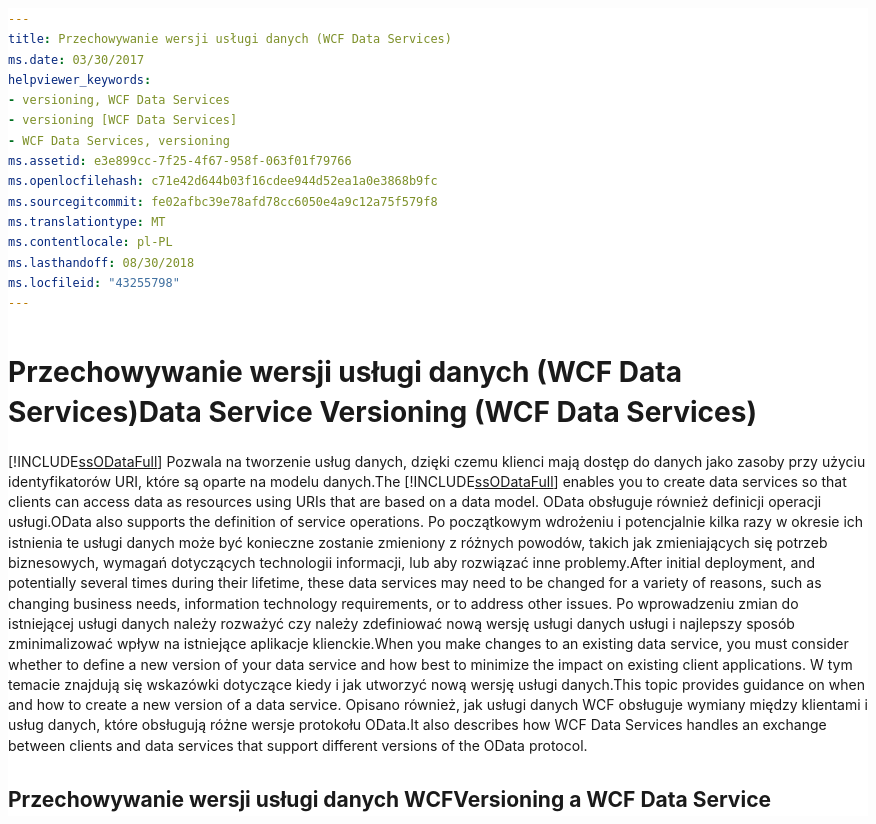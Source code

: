 ```yaml
---
title: Przechowywanie wersji usługi danych (WCF Data Services)
ms.date: 03/30/2017
helpviewer_keywords:
- versioning, WCF Data Services
- versioning [WCF Data Services]
- WCF Data Services, versioning
ms.assetid: e3e899cc-7f25-4f67-958f-063f01f79766
ms.openlocfilehash: c71e42d644b03f16cdee944d52ea1a0e3868b9fc
ms.sourcegitcommit: fe02afbc39e78afd78cc6050e4a9c12a75f579f8
ms.translationtype: MT
ms.contentlocale: pl-PL
ms.lasthandoff: 08/30/2018
ms.locfileid: "43255798"
---
```

# <a name="data-service-versioning-wcf-data-services"></a><span data-ttu-id="f446b-102">Przechowywanie wersji usługi danych (WCF Data Services)</span><span class="sxs-lookup"><span data-stu-id="f446b-102">Data Service Versioning (WCF Data Services)</span></span>
<span data-ttu-id="f446b-103">[!INCLUDE[ssODataFull](../../../../includes/ssodatafull-md.md)] Pozwala na tworzenie usług danych, dzięki czemu klienci mają dostęp do danych jako zasoby przy użyciu identyfikatorów URI, które są oparte na modelu danych.</span><span class="sxs-lookup"><span data-stu-id="f446b-103">The [!INCLUDE[ssODataFull](../../../../includes/ssodatafull-md.md)] enables you to create data services so that clients can access data as resources using URIs that are based on a data model.</span></span> <span data-ttu-id="f446b-104">OData obsługuje również definicji operacji usługi.</span><span class="sxs-lookup"><span data-stu-id="f446b-104">OData also supports the definition of service operations.</span></span> <span data-ttu-id="f446b-105">Po początkowym wdrożeniu i potencjalnie kilka razy w okresie ich istnienia te usługi danych może być konieczne zostanie zmieniony z różnych powodów, takich jak zmieniających się potrzeb biznesowych, wymagań dotyczących technologii informacji, lub aby rozwiązać inne problemy.</span><span class="sxs-lookup"><span data-stu-id="f446b-105">After initial deployment, and potentially several times during their lifetime, these data services may need to be changed for a variety of reasons, such as changing business needs, information technology requirements, or to address other issues.</span></span> <span data-ttu-id="f446b-106">Po wprowadzeniu zmian do istniejącej usługi danych należy rozważyć czy należy zdefiniować nową wersję usługi danych usługi i najlepszy sposób zminimalizować wpływ na istniejące aplikacje klienckie.</span><span class="sxs-lookup"><span data-stu-id="f446b-106">When you make changes to an existing data service, you must consider whether to define a new version of your data service and how best to minimize the impact on existing client applications.</span></span> <span data-ttu-id="f446b-107">W tym temacie znajdują się wskazówki dotyczące kiedy i jak utworzyć nową wersję usługi danych.</span><span class="sxs-lookup"><span data-stu-id="f446b-107">This topic provides guidance on when and how to create a new version of a data service.</span></span> <span data-ttu-id="f446b-108">Opisano również, jak usługi danych WCF obsługuje wymiany między klientami i usług danych, które obsługują różne wersje protokołu OData.</span><span class="sxs-lookup"><span data-stu-id="f446b-108">It also describes how WCF Data Services handles an exchange between clients and data services that support different versions of the OData protocol.</span></span>

## <a name="versioning-a-wcf-data-service"></a><span data-ttu-id="f446b-109">Przechowywanie wersji usługi danych WCF</span><span class="sxs-lookup"><span data-stu-id="f446b-109">Versioning a WCF Data Service</span></span>